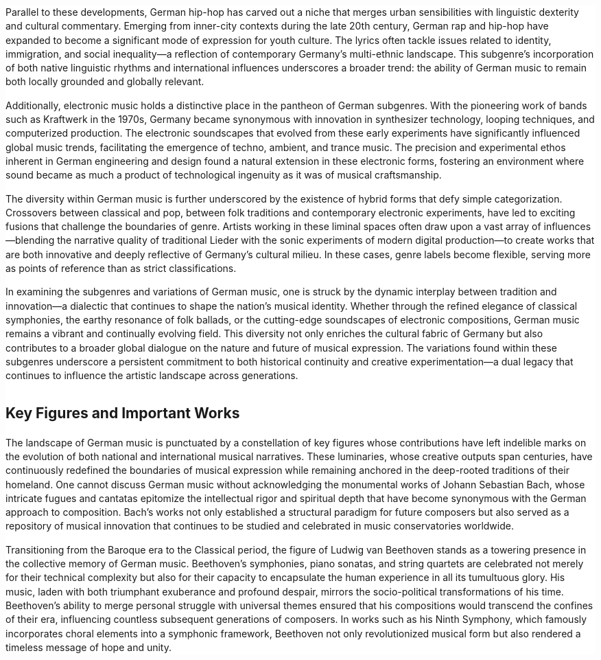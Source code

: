 Parallel to these developments, German hip-hop has carved out a niche that merges urban sensibilities with linguistic dexterity and cultural commentary. Emerging from inner-city contexts during the late 20th century, German rap and hip-hop have expanded to become a significant mode of expression for youth culture. The lyrics often tackle issues related to identity, immigration, and social inequality—a reflection of contemporary Germany’s multi-ethnic landscape. This subgenre’s incorporation of both native linguistic rhythms and international influences underscores a broader trend: the ability of German music to remain both locally grounded and globally relevant.  

Additionally, electronic music holds a distinctive place in the pantheon of German subgenres. With the pioneering work of bands such as Kraftwerk in the 1970s, Germany became synonymous with innovation in synthesizer technology, looping techniques, and computerized production. The electronic soundscapes that evolved from these early experiments have significantly influenced global music trends, facilitating the emergence of techno, ambient, and trance music. The precision and experimental ethos inherent in German engineering and design found a natural extension in these electronic forms, fostering an environment where sound became as much a product of technological ingenuity as it was of musical craftsmanship.  

The diversity within German music is further underscored by the existence of hybrid forms that defy simple categorization. Crossovers between classical and pop, between folk traditions and contemporary electronic experiments, have led to exciting fusions that challenge the boundaries of genre. Artists working in these liminal spaces often draw upon a vast array of influences—blending the narrative quality of traditional Lieder with the sonic experiments of modern digital production—to create works that are both innovative and deeply reflective of Germany’s cultural milieu. In these cases, genre labels become flexible, serving more as points of reference than as strict classifications.  

In examining the subgenres and variations of German music, one is struck by the dynamic interplay between tradition and innovation—a dialectic that continues to shape the nation’s musical identity. Whether through the refined elegance of classical symphonies, the earthy resonance of folk ballads, or the cutting-edge soundscapes of electronic compositions, German music remains a vibrant and continually evolving field. This diversity not only enriches the cultural fabric of Germany but also contributes to a broader global dialogue on the nature and future of musical expression. The variations found within these subgenres underscore a persistent commitment to both historical continuity and creative experimentation—a dual legacy that continues to influence the artistic landscape across generations.


## Key Figures and Important Works

The landscape of German music is punctuated by a constellation of key figures whose contributions have left indelible marks on the evolution of both national and international musical narratives. These luminaries, whose creative outputs span centuries, have continuously redefined the boundaries of musical expression while remaining anchored in the deep-rooted traditions of their homeland. One cannot discuss German music without acknowledging the monumental works of Johann Sebastian Bach, whose intricate fugues and cantatas epitomize the intellectual rigor and spiritual depth that have become synonymous with the German approach to composition. Bach’s works not only established a structural paradigm for future composers but also served as a repository of musical innovation that continues to be studied and celebrated in music conservatories worldwide.  

Transitioning from the Baroque era to the Classical period, the figure of Ludwig van Beethoven stands as a towering presence in the collective memory of German music. Beethoven’s symphonies, piano sonatas, and string quartets are celebrated not merely for their technical complexity but also for their capacity to encapsulate the human experience in all its tumultuous glory. His music, laden with both triumphant exuberance and profound despair, mirrors the socio-political transformations of his time. Beethoven’s ability to merge personal struggle with universal themes ensured that his compositions would transcend the confines of their era, influencing countless subsequent generations of composers. In works such as his Ninth Symphony, which famously incorporates choral elements into a symphonic framework, Beethoven not only revolutionized musical form but also rendered a timeless message of hope and unity.  

